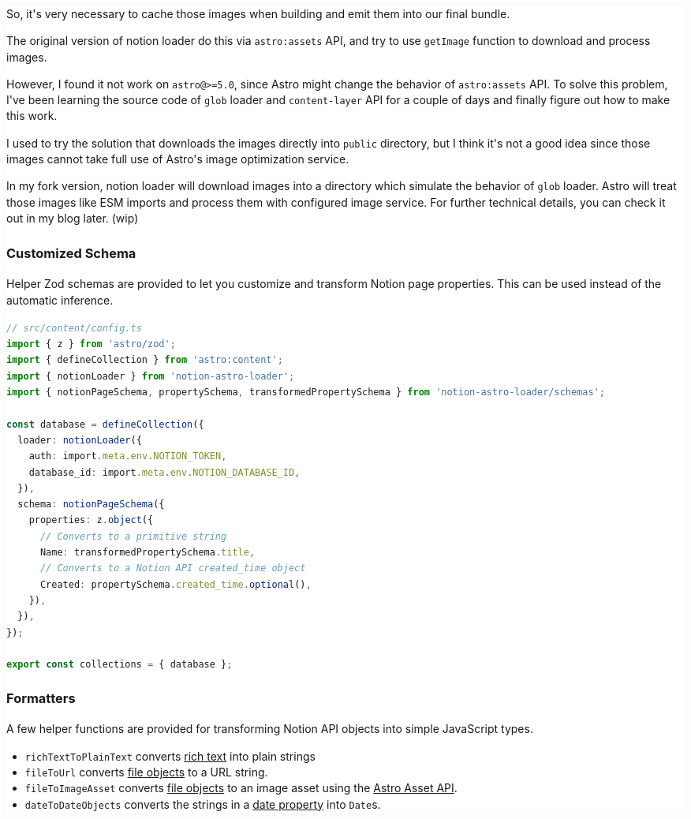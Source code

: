 So, it's very necessary to cache those images when building and emit them into our final bundle.

The original version of notion loader do this via `astro:assets` API, and try to use `getImage` function to download and process images.

However, I found it not work on `astro@>=5.0`, since Astro might change the behavior of `astro:assets` API. To solve this problem, I've been learning the source code of `glob` loader and `content-layer` API for a couple of days and finally figure out how to make this work.

I used to try the solution that downloads the images directly into `public` directory, but I think it's not a good idea since those images cannot take full use of Astro's image optimization service.

In my fork version, notion loader will download images into a directory which simulate the behavior of `glob` loader. Astro will treat those images like ESM imports and process them with configured image service. For further technical details, you can check it out in my blog later. (wip)

### Customized Schema

Helper Zod schemas are provided to let you customize and transform Notion page properties.
This can be used instead of the automatic inference.

```ts
// src/content/config.ts
import { z } from 'astro/zod';
import { defineCollection } from 'astro:content';
import { notionLoader } from 'notion-astro-loader';
import { notionPageSchema, propertySchema, transformedPropertySchema } from 'notion-astro-loader/schemas';

const database = defineCollection({
  loader: notionLoader({
    auth: import.meta.env.NOTION_TOKEN,
    database_id: import.meta.env.NOTION_DATABASE_ID,
  }),
  schema: notionPageSchema({
    properties: z.object({
      // Converts to a primitive string
      Name: transformedPropertySchema.title,
      // Converts to a Notion API created_time object
      Created: propertySchema.created_time.optional(),
    }),
  }),
});

export const collections = { database };
```

### Formatters

A few helper functions are provided for transforming Notion API objects into simple JavaScript types.

- `richTextToPlainText` converts [rich text](https://developers.notion.com/reference/rich-text) into plain strings
- `fileToUrl` converts [file objects](https://developers.notion.com/reference/file-object) to a URL string.
- `fileToImageAsset` converts [file objects](https://developers.notion.com/reference/file-object) to an image asset using the [Astro Asset API](https://docs.astro.build/en/reference/modules/astro-assets/#getimage).
- `dateToDateObjects` converts the strings in a [date property](https://developers.notion.com/reference/page-property-values#date) into `Date`s.
